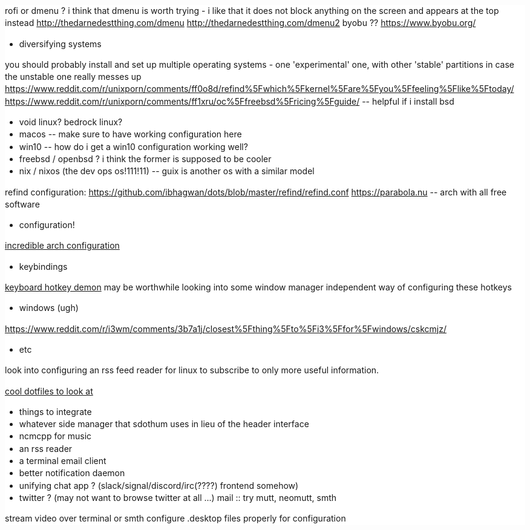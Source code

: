 rofi or dmenu ? i think that dmenu is worth trying - i like that it does not
block anything on the screen and appears at the top instead
<http://thedarnedestthing.com/dmenu>
<http://thedarnedestthing.com/dmenu2>
byobu ?? <https://www.byobu.org/>

-   diversifying systems

you should probably install and set up multiple operating systems - one
'experimental' one, with other 'stable' partitions in case the unstable one
really messes up
<https://www.reddit.com/r/unixporn/comments/ff0o8d/refind%5Fwhich%5Fkernel%5Fare%5Fyou%5Ffeeling%5Flike%5Ftoday/>
<https://www.reddit.com/r/unixporn/comments/ff1xru/oc%5Ffreebsd%5Fricing%5Fguide/> --
helpful if i install bsd

-   void linux? bedrock linux?
-   macos -- make sure to have working configuration here
-   win10 -- how do i get a win10 configuration working well?
-   freebsd / openbsd ? i think the former is supposed to be cooler
-   nix / nixos (the dev ops os!111!11) -- guix is another os with a similar model

refind configuration: <https://github.com/ibhagwan/dots/blob/master/refind/refind.conf>
<https://parabola.nu> -- arch with all free software

-   configuration!

[incredible arch configuration](https://www.reddit.com/r/unixporn/comments/gglodg/oc%5Farchiso%5Fsecond%5Fversion%5Fof%5Fmy%5Fcustom%5Farch%5Flinux/)

-   keybindings

[keyboard hotkey demon](https://github.com/baskerville/sxhkd)
may be worthwhile looking into some window manager independent way of
configuring these hotkeys

-   windows (ugh)

<https://www.reddit.com/r/i3wm/comments/3b7a1j/closest%5Fthing%5Fto%5Fi3%5Ffor%5Fwindows/cskcmjz/>

-   etc

look into configuring an rss feed reader for linux to subscribe to only more
useful information.

[cool dotfiles to look at](https://github.com/xero/dotfiles)

-   things to integrate
-   whatever side manager that sdothum uses in lieu of the header interface
-   ncmcpp for music
-   an rss reader
-   a terminal email client
-   better notification daemon
-   unifying chat app ? (slack/signal/discord/irc(????) frontend somehow)
-   twitter ? (may not want to browse twitter at all ...)
    mail :: try mutt, neomutt, smth

stream video over terminal or smth
configure .desktop files properly for configuration
